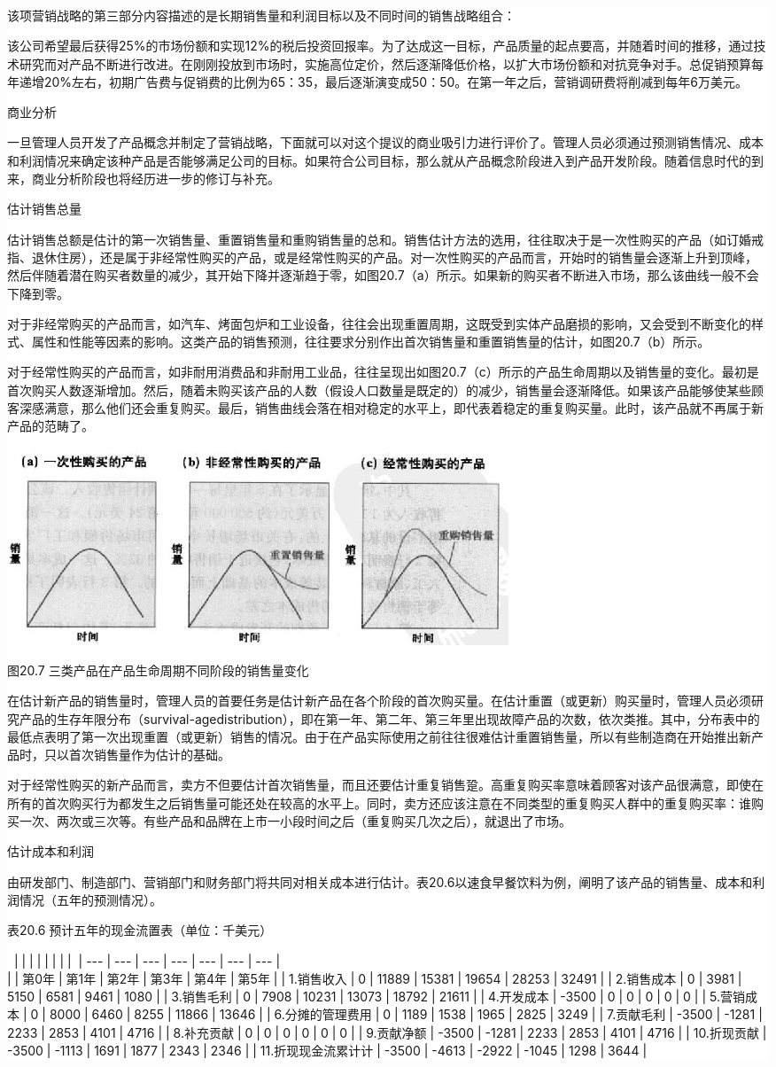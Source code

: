 该项营销战略的第三部分内容描述的是长期销售量和利润目标以及不同时间的销售战略组合：

该公司希望最后获得25%的市场份额和实现12%的税后投资回报率。为了达成这一目标，产品质量的起点要高，并随着时间的推移，通过技术研究而对产品不断进行改进。在刚刚投放到市场时，实施高位定价，然后逐渐降低价格，以扩大市场份额和对抗竞争对手。总促销预算每年递增20%左右，初期广告费与促销费的比例为65：35，最后逐渐演变成50：50。在第一年之后，营销调研费将削减到每年6万美元。

商业分析

一旦管理人员开发了产品概念并制定了营销战略，下面就可以对这个提议的商业吸引力进行评价了。管理人员必须通过预测销售情况、成本和利润情况来确定该种产品是否能够满足公司的目标。如果符合公司目标，那么就从产品概念阶段进入到产品开发阶段。随着信息时代的到来，商业分析阶段也将经历进一步的修订与补充。

估计销售总量

估计销售总额是估计的第一次销售量、重置销售量和重购销售量的总和。销售估计方法的选用，往往取决于是一次性购买的产品（如订婚戒指、退休住房），还是属于非经常性购买的产品，或是经常性购买的产品。对一次性购买的产品而言，开始时的销售量会逐渐上升到顶峰，然后伴随着潜在购买者数量的减少，其开始下降并逐渐趋于零，如图20.7（a）所示。如果新的购买者不断进入市场，那么该曲线一般不会下降到零。

对于非经常购买的产品而言，如汽车、烤面包炉和工业设备，往往会出现重置周期，这既受到实体产品磨损的影响，又会受到不断变化的样式、属性和性能等因素的影响。这类产品的销售预测，往往要求分别作出首次销售量和重置销售量的估计，如图20.7（b）所示。

对于经常性购买的产品而言，如非耐用消费品和非耐用工业品，往往呈现出如图20.7（c）所示的产品生命周期以及销售量的变化。最初是首次购买人数逐渐增加。然后，随着未购买该产品的人数（假设人口数量是既定的）的减少，销售量会逐渐降低。如果该产品能够使某些顾客深感满意，那么他们还会重复购买。最后，销售曲线会落在相对稳定的水平上，即代表着稳定的重复购买量。此时，该产品就不再属于新产品的范畴了。

![](../../media/ke_te_le_-_ying_xiao_guan_li_-_di_13_ban/file136.jpg)

图20.7 三类产品在产品生命周期不同阶段的销售量变化

在估计新产品的销售量时，管理人员的首要任务是估计新产品在各个阶段的首次购买量。在估计重置（或更新）购买量时，管理人员必须研究产品的生存年限分布（survival-agedistribution），即在第一年、第二年、第三年里出现故障产品的次数，依次类推。其中，分布表中的最低点表明了第一次出现重置（或更新）销售的情况。由于在产品实际使用之前往往很难估计重置销售量，所以有些制造商在开始推出新产品时，只以首次销售量作为估计的基础。

对于经常性购买的新产品而言，卖方不但要估计首次销售量，而且还要估计重复销售跫。高重复购买率意味着顾客对该产品很满意，即使在所有的首次购买行为都发生之后销售量可能还处在较高的水平上。同时，卖方还应该注意在不同类型的重复购买人群中的重复购买率：谁购买一次、两次或三次等。有些产品和品牌在上市一小段时间之后（重复购买几次之后），就退出了市场。

估计成本和利润

由研发部门、制造部门、营销部门和财务部门将共同对相关成本进行估计。表20.6以速食早餐饮料为例，阐明了该产品的销售量、成本和利润情况（五年的预测情况）。

表20.6 预计五年的现金流置表（单位：千美元）

  \| \| \| \| \| \| \| \|  \| --- \| --- \| --- \| --- \| --- \| --- \|
--- \|\
\| \| 第0年 \| 第1年 \| 第2年 \| 第3年 \| 第4年 \| 第5年 \| \|
1.销售收入 \| 0 \| 11889 \| 15381 \| 19654 \| 28253 \| 32491 \| \|
2.销售成本 \| 0 \| 3981 \| 5150 \| 6581 \| 9461 \| 1080 \| \| 3.销售毛利
\| 0 \| 7908 \| 10231 \| 13073 \| 18792 \| 21611 \| \| 4.开发成本 \|
-3500 \| 0 \| 0 \| 0 \| 0 \| 0 \| \| 5.营销成本 \| 0 \| 8000 \| 6460 \|
8255 \| 11866 \| 13646 \| \| 6.分摊的管理费用 \| 0 \| 1189 \| 1538 \|
1965 \| 2825 \| 3249 \| \| 7.贡献毛利 \| -3500 \| -1281 \| 2233 \| 2853
\| 4101 \| 4716 \| \| 8.补充贡献 \| 0 \| 0 \| 0 \| 0 \| 0 \| 0 \| \|
9.贡献净额 \| -3500 \| -1281 \| 2233 \| 2853 \| 4101 \| 4716 \| \|
10.折现贡献 \| -3500 \| -1113 \| 1691 \| 1877 \| 2343 \| 2346 \| \|
11.折现现金流累计计 \| -3500 \| -4613 \| -2922 \| -1045 \| 1298 \| 3644
\|
